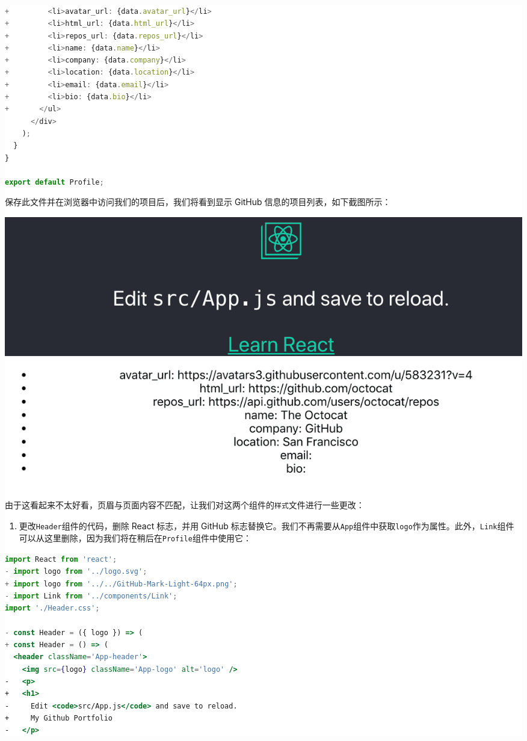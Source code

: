 ```jsx
+         <li>avatar_url: {data.avatar_url}</li>
+         <li>html_url: {data.html_url}</li>
+         <li>repos_url: {data.repos_url}</li>
+         <li>name: {data.name}</li>
+         <li>company: {data.company}</li>
+         <li>location: {data.location}</li>
+         <li>email: {data.email}</li>
+         <li>bio: {data.bio}</li>
+       </ul>
      </div>
    );
  }
}

export default Profile;
```

保存此文件并在浏览器中访问我们的项目后，我们将看到显示 GitHub 信息的项目列表，如下截图所示：

![](img/7b14fcee-a574-4e35-a40a-ed63173b16df.png)

由于这看起来不太好看，页眉与页面内容不匹配，让我们对这两个组件的`样式`文件进行一些更改：

1.  更改`Header`组件的代码，删除 React 标志，并用 GitHub 标志替换它。我们不再需要从`App`组件中获取`logo`作为属性。此外，`Link`组件可以从这里删除，因为我们将在稍后在`Profile`组件中使用它：

```jsx
import React from 'react';
- import logo from '../logo.svg';
+ import logo from '../../GitHub-Mark-Light-64px.png';
- import Link from '../components/Link';
import './Header.css';

- const Header = ({ logo }) => (
+ const Header = () => (
  <header className='App-header'>
    <img src={logo} className='App-logo' alt='logo' />
-   <p>
+   <h1>
-     Edit <code>src/App.js</code> and save to reload.
+     My Github Portfolio
-   </p>
```